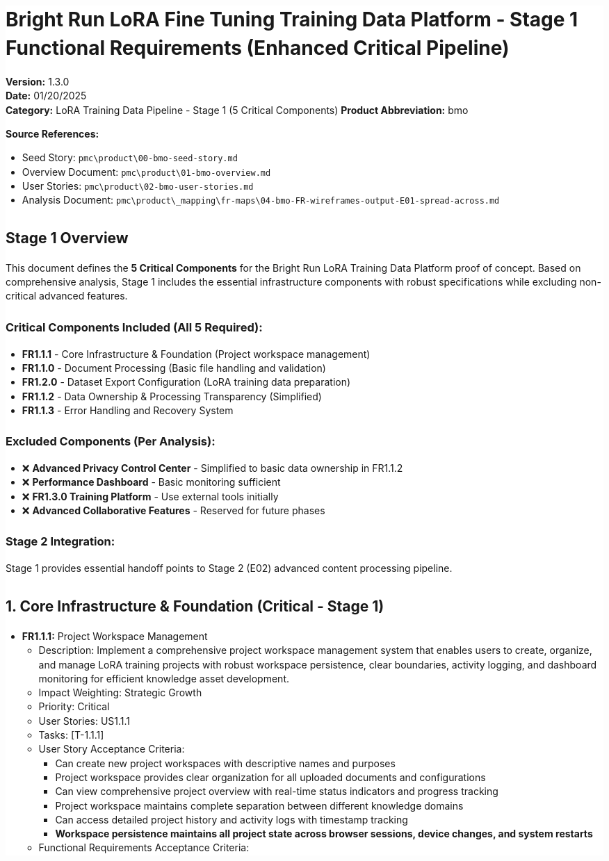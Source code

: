 # Bright Run LoRA Fine Tuning Training Data Platform - Stage 1 Functional Requirements (Enhanced Critical Pipeline)
**Version:** 1.3.0  
**Date:** 01/20/2025  
**Category:** LoRA Training Data Pipeline - Stage 1 (5 Critical Components)
**Product Abbreviation:** bmo

**Source References:**
- Seed Story: `pmc\product\00-bmo-seed-story.md`
- Overview Document: `pmc\product\01-bmo-overview.md`
- User Stories: `pmc\product\02-bmo-user-stories.md`
- Analysis Document: `pmc\product\_mapping\fr-maps\04-bmo-FR-wireframes-output-E01-spread-across.md`

## Stage 1 Overview

This document defines the **5 Critical Components** for the Bright Run LoRA Training Data Platform proof of concept. Based on comprehensive analysis, Stage 1 includes the essential infrastructure components with robust specifications while excluding non-critical advanced features.

### Critical Components Included (All 5 Required):
- **FR1.1.1** - Core Infrastructure & Foundation (Project workspace management)
- **FR1.1.0** - Document Processing (Basic file handling and validation)
- **FR1.2.0** - Dataset Export Configuration (LoRA training data preparation)
- **FR1.1.2** - Data Ownership & Processing Transparency (Simplified)
- **FR1.1.3** - Error Handling and Recovery System

### Excluded Components (Per Analysis):
- ❌ **Advanced Privacy Control Center** - Simplified to basic data ownership in FR1.1.2
- ❌ **Performance Dashboard** - Basic monitoring sufficient
- ❌ **FR1.3.0 Training Platform** - Use external tools initially
- ❌ **Advanced Collaborative Features** - Reserved for future phases

### Stage 2 Integration:
Stage 1 provides essential handoff points to Stage 2 (E02) advanced content processing pipeline.

## 1. Core Infrastructure & Foundation (Critical - Stage 1)

- **FR1.1.1:** Project Workspace Management
  * Description: Implement a comprehensive project workspace management system that enables users to create, organize, and manage LoRA training projects with robust workspace persistence, clear boundaries, activity logging, and dashboard monitoring for efficient knowledge asset development.
  * Impact Weighting: Strategic Growth
  * Priority: Critical
  * User Stories: US1.1.1
  * Tasks: [T-1.1.1]
  * User Story Acceptance Criteria:
    - Can create new project workspaces with descriptive names and purposes
    - Project workspace provides clear organization for all uploaded documents and configurations
    - Can view comprehensive project overview with real-time status indicators and progress tracking
    - Project workspace maintains complete separation between different knowledge domains
    - Can access detailed project history and activity logs with timestamp tracking
    - **Workspace persistence maintains all project state across browser sessions, device changes, and system restarts**
  * Functional Requirements Acceptance Criteria:
    